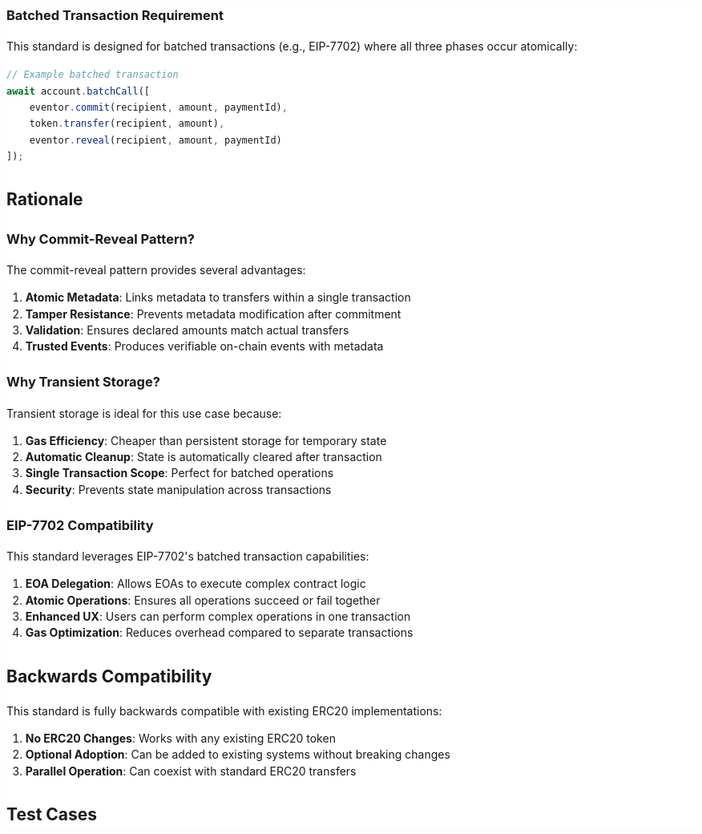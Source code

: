 ### Batched Transaction Requirement

This standard is designed for batched transactions (e.g., EIP-7702) where all three phases occur atomically:

```javascript
// Example batched transaction
await account.batchCall([
    eventor.commit(recipient, amount, paymentId),
    token.transfer(recipient, amount),
    eventor.reveal(recipient, amount, paymentId)
]);
```

## Rationale

### Why Commit-Reveal Pattern?

The commit-reveal pattern provides several advantages:

1. **Atomic Metadata**: Links metadata to transfers within a single transaction
2. **Tamper Resistance**: Prevents metadata modification after commitment
3. **Validation**: Ensures declared amounts match actual transfers
4. **Trusted Events**: Produces verifiable on-chain events with metadata

### Why Transient Storage?

Transient storage is ideal for this use case because:

1. **Gas Efficiency**: Cheaper than persistent storage for temporary state
2. **Automatic Cleanup**: State is automatically cleared after transaction
3. **Single Transaction Scope**: Perfect for batched operations
4. **Security**: Prevents state manipulation across transactions

### EIP-7702 Compatibility

This standard leverages EIP-7702's batched transaction capabilities:

1. **EOA Delegation**: Allows EOAs to execute complex contract logic
2. **Atomic Operations**: Ensures all operations succeed or fail together
3. **Enhanced UX**: Users can perform complex operations in one transaction
4. **Gas Optimization**: Reduces overhead compared to separate transactions

## Backwards Compatibility

This standard is fully backwards compatible with existing ERC20 implementations:

1. **No ERC20 Changes**: Works with any existing ERC20 token
2. **Optional Adoption**: Can be added to existing systems without breaking changes
3. **Parallel Operation**: Can coexist with standard ERC20 transfers

## Test Cases
